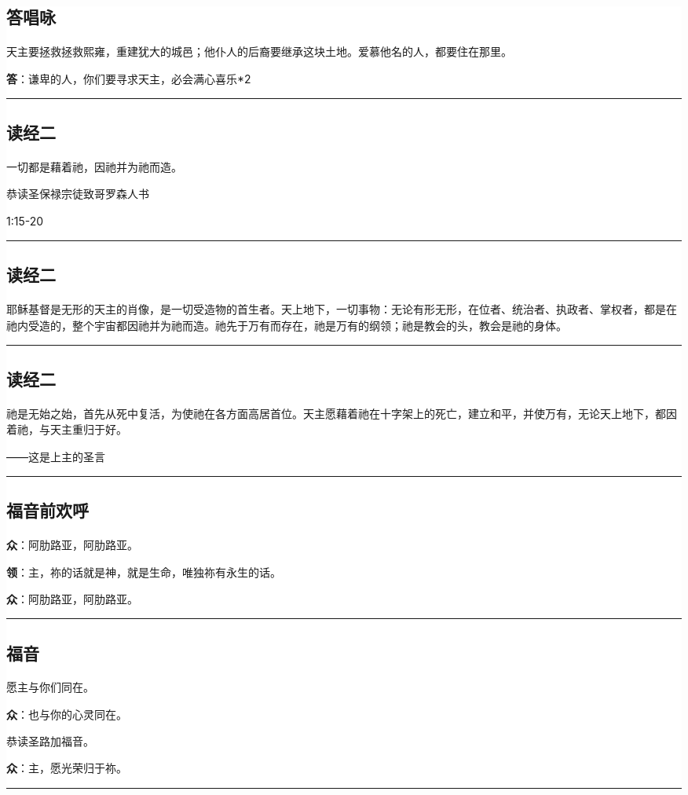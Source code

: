 ## 答唱咏

天主要拯救拯救熙雍，重建犹大的城邑；他仆人的后裔要继承这块土地。爱慕他名的人，都要住在那里。

**答**：谦卑的人，你们要寻求天主，必会满心喜乐*2

---

## 读经二


一切都是藉着祂，因祂并为祂而造。


恭读圣保禄宗徒致哥罗森人书


1:15-20


---

## 读经二

耶稣基督是无形的天主的肖像，是一切受造物的首生者。天上地下，一切事物：无论有形无形，在位者、统治者、执政者、掌权者，都是在祂内受造的，整个宇宙都因祂并为祂而造。祂先于万有而存在，祂是万有的纲领；祂是教会的头，教会是祂的身体。

---

## 读经二

祂是无始之始，首先从死中复活，为使祂在各方面高居首位。天主愿藉着祂在十字架上的死亡，建立和平，并使万有，无论天上地下，都因着祂，与天主重归于好。

——这是上主的圣言


---

## 福音前欢呼

**众**：阿肋路亚，阿肋路亚。

**领**：主，祢的话就是神，就是生命，唯独祢有永生的话。

**众**：阿肋路亚，阿肋路亚。

---

## 福音

愿主与你们同在。

**众**：也与你的心灵同在。

恭读圣路加福音。

**众**：主，愿光荣归于祢。

---